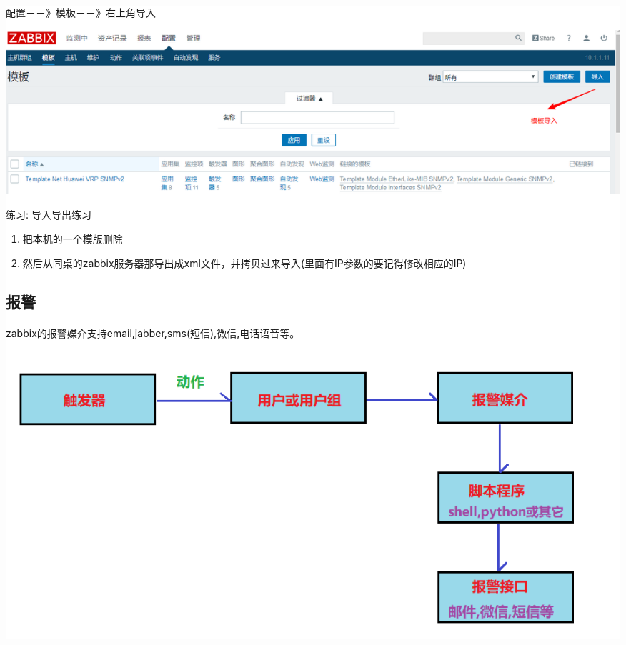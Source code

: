 

配置－－》模板－－》右上角导入

![1543566040760](图片/模板导入.png)



练习: 导入导出练习

1. 把本机的一个模版删除

2. 然后从同桌的zabbix服务器那导出成xml文件，并拷贝过来导入(里面有IP参数的要记得修改相应的IP)





##  报警

zabbix的报警媒介支持email,jabber,sms(短信),微信,电话语音等。



![1568549417237](图片/报警原理图.png)
